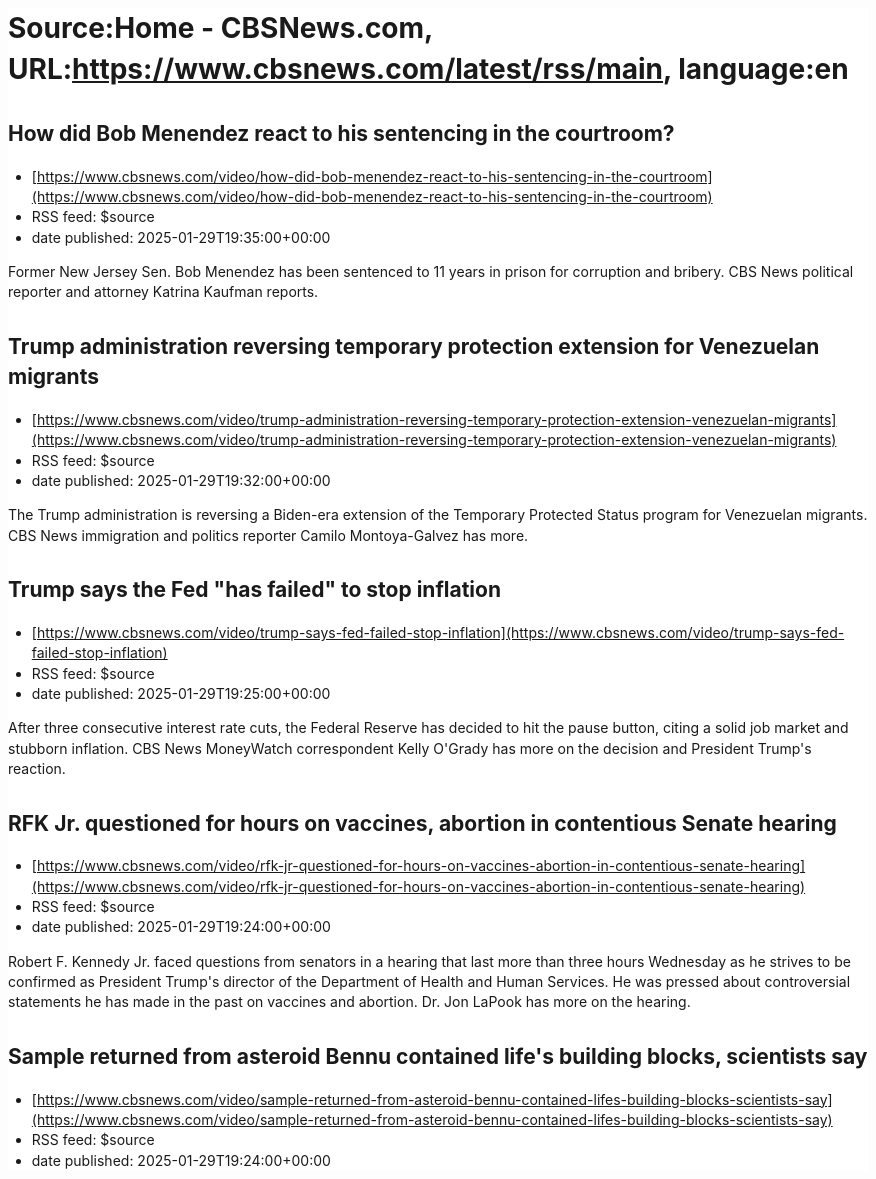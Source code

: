 # Source:Home - CBSNews.com, URL:https://www.cbsnews.com/latest/rss/main, language:en

## How did Bob Menendez react to his sentencing in the courtroom?
 - [https://www.cbsnews.com/video/how-did-bob-menendez-react-to-his-sentencing-in-the-courtroom](https://www.cbsnews.com/video/how-did-bob-menendez-react-to-his-sentencing-in-the-courtroom)
 - RSS feed: $source
 - date published: 2025-01-29T19:35:00+00:00

Former New Jersey Sen. Bob Menendez has been sentenced to 11 years in prison for corruption and bribery. CBS News political reporter and attorney Katrina Kaufman reports.

## Trump administration reversing temporary protection extension for Venezuelan migrants
 - [https://www.cbsnews.com/video/trump-administration-reversing-temporary-protection-extension-venezuelan-migrants](https://www.cbsnews.com/video/trump-administration-reversing-temporary-protection-extension-venezuelan-migrants)
 - RSS feed: $source
 - date published: 2025-01-29T19:32:00+00:00

The Trump administration is reversing a Biden-era extension of the Temporary Protected Status program for Venezuelan migrants. CBS News immigration and politics reporter Camilo Montoya-Galvez has more.

## Trump says the Fed "has failed" to stop inflation
 - [https://www.cbsnews.com/video/trump-says-fed-failed-stop-inflation](https://www.cbsnews.com/video/trump-says-fed-failed-stop-inflation)
 - RSS feed: $source
 - date published: 2025-01-29T19:25:00+00:00

After three consecutive interest rate cuts, the Federal Reserve has decided to hit the pause button, citing a solid job market and stubborn inflation. CBS News MoneyWatch correspondent Kelly O'Grady has more on the decision and President Trump's reaction.

## RFK Jr. questioned for hours on vaccines, abortion in contentious Senate hearing
 - [https://www.cbsnews.com/video/rfk-jr-questioned-for-hours-on-vaccines-abortion-in-contentious-senate-hearing](https://www.cbsnews.com/video/rfk-jr-questioned-for-hours-on-vaccines-abortion-in-contentious-senate-hearing)
 - RSS feed: $source
 - date published: 2025-01-29T19:24:00+00:00

Robert F. Kennedy Jr. faced questions from senators in a hearing that last more than three hours Wednesday as he strives to be confirmed as President Trump's director of the Department of Health and Human Services. He was pressed about controversial statements he has made in the past on vaccines and abortion. Dr. Jon LaPook has more on the hearing.

## Sample returned from asteroid Bennu contained life's building blocks, scientists say
 - [https://www.cbsnews.com/video/sample-returned-from-asteroid-bennu-contained-lifes-building-blocks-scientists-say](https://www.cbsnews.com/video/sample-returned-from-asteroid-bennu-contained-lifes-building-blocks-scientists-say)
 - RSS feed: $source
 - date published: 2025-01-29T19:24:00+00:00
